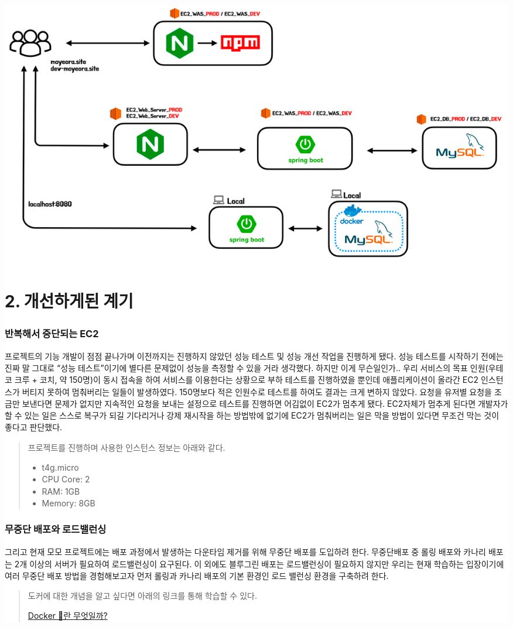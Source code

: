 ![Untitled](image/20221021-모모팀-인프라-개선기-1편/img_1.png)

# 2. 개선하게된 계기

### 반복해서 중단되는 EC2

프로젝트의 기능 개발이 점점 끝나가며 이전까지는 진행하지 않았던 성능 테스트 및 성능 개선 작업을 진행하게 됐다. 성능 테스트를 시작하기 전에는 진짜 말 그대로 “성능 테스트”이기에 별다른 문제없이 성능을 측정할 수 있을 거라 생각했다. 하지만 이게 무슨일인가.. 우리 서비스의 목표 인원(우테코 크루 + 코치, 약 150명)이 동시 접속을 하여 서비스를 이용한다는 상황으로 부하 테스트를 진행하였을 뿐인데 애플리케이션이 올라간 EC2 인스턴스가 버티지 못하여 멈춰버리는 일들이 발생하였다. 150명보다 적은 인원수로 테스트를 하여도 결과는 크게 변하지 않았다. 요청을 유저별 요청을 조금만 보낸다면 문제가 없지만 지속적인 요청을 보내는 설정으로 테스트를 진행하면 어김없이 EC2가 멈추게 됐다. EC2자체가 멈추게 된다면 개발자가 할 수 있는 일은 스스로 복구가 되길 기다리거나 강제 재시작을 하는 방법밖에 없기에 EC2가 멈춰버리는 일은 막을 방법이 있다면 무조건 막는 것이 좋다고 판단했다.

> 프로젝트를 진행하며 사용한 인스턴스 정보는 아래와 같다.
>
> - t4g.micro
> - CPU Core: 2
> - RAM: 1GB
> - Memory: 8GB

### 무중단 배포와 로드밸런싱

그리고 현재 모모 프로젝트에는 배포 과정에서 발생하는 다운타임 제거를 위해 무중단 배포를 도입하려 한다. 무중단배포 중 롤링 배포와 카나리 배포는 2개 이상의 서버가 필요하여 로드밸런싱이 요구된다. 이 외에도 블루그린 배포는 로드밸런싱이 필요하지 않지만 우리는 현재 학습하는 입장이기에 여러 무중단 배포 방법을 경험해보고자 먼저 롤링과 카나리 배포의 기본 환경인 로드 밸런싱 환경을 구축하려 한다.

> 도커에 대한 개념을 알고 싶다면 아래의 링크를 통해 학습할 수 있다.
>
>
> [Docker 🐳란 무엇일까?](https://seongwon.dev/DevOps/20221020-Docker%EB%9E%80/)
>
